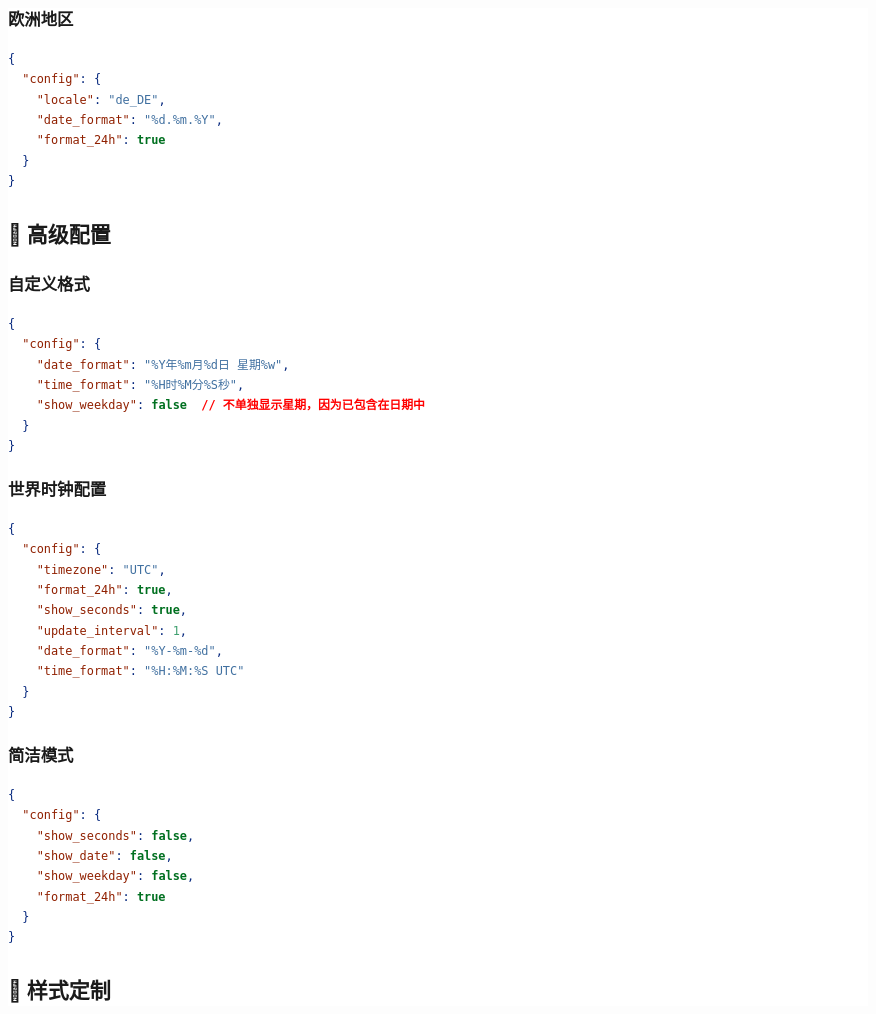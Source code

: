 ### 欧洲地区
```json
{
  "config": {
    "locale": "de_DE",
    "date_format": "%d.%m.%Y",
    "format_24h": true
  }
}
```

## 🔧 高级配置

### 自定义格式
```json
{
  "config": {
    "date_format": "%Y年%m月%d日 星期%w",
    "time_format": "%H时%M分%S秒",
    "show_weekday": false  // 不单独显示星期，因为已包含在日期中
  }
}
```

### 世界时钟配置
```json
{
  "config": {
    "timezone": "UTC",
    "format_24h": true,
    "show_seconds": true,
    "update_interval": 1,
    "date_format": "%Y-%m-%d",
    "time_format": "%H:%M:%S UTC"
  }
}
```

### 简洁模式
```json
{
  "config": {
    "show_seconds": false,
    "show_date": false,
    "show_weekday": false,
    "format_24h": true
  }
}
```

## 🎨 样式定制
